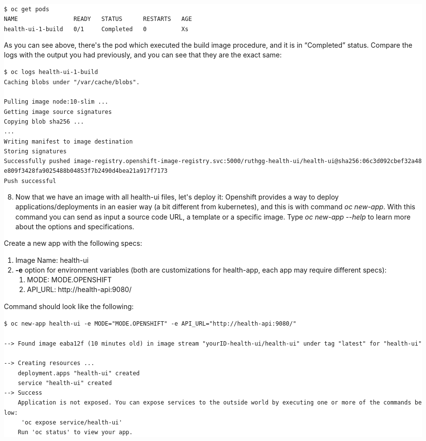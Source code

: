 ```
$ oc get pods
NAME                READY   STATUS      RESTARTS   AGE
health-ui-1-build   0/1     Completed   0          Xs
```

As you can see above, there's the pod which executed the build image procedure, and it is in “Completed” status. Compare the logs with the output you had previously, and you can see that they are the exact same:

```
$ oc logs health-ui-1-build
Caching blobs under "/var/cache/blobs".

Pulling image node:10-slim ...
Getting image source signatures
Copying blob sha256 ...
...
Writing manifest to image destination
Storing signatures
Successfully pushed image-registry.openshift-image-registry.svc:5000/ruthgg-health-ui/health-ui@sha256:06c3d092cbef32a48e809f3428fa9025488b04853f7b2490d4bea21a917f7173
Push successful
```

8. Now that we have an image with all health-ui files, let's deploy it:
Openshift provides a way to deploy applications/deployments in an easier way (a bit different from kubernetes), and this is with command *oc new-app*. With this command you can send as input a source code URL, a template or a specific image. Type *oc new-app --help* to learn more about the options and specifications.

Create a new app with the following specs:
  1. Image Name: health-ui
  2. **-e** option for environment variables (both are customizations for health-app, each app may require different specs):
     1. MODE: MODE.OPENSHIFT
     2. API_URL: http://health-api:9080/
  

 Command should look like the following:

```
$ oc new-app health-ui -e MODE="MODE.OPENSHIFT" -e API_URL="http://health-api:9080/"

--> Found image eaba12f (10 minutes old) in image stream "yourID-health-ui/health-ui" under tag "latest" for "health-ui"

--> Creating resources ...
    deployment.apps "health-ui" created
    service "health-ui" created
--> Success
    Application is not exposed. You can expose services to the outside world by executing one or more of the commands below:
     'oc expose service/health-ui' 
    Run 'oc status' to view your app.
```
